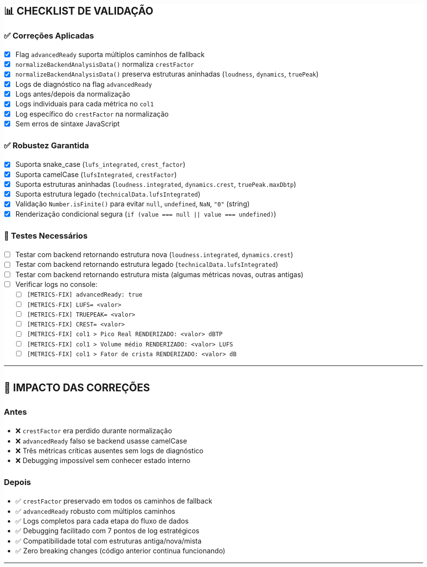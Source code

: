 
## 📊 CHECKLIST DE VALIDAÇÃO

### ✅ Correções Aplicadas
- [x] Flag `advancedReady` suporta múltiplos caminhos de fallback
- [x] `normalizeBackendAnalysisData()` normaliza `crestFactor`
- [x] `normalizeBackendAnalysisData()` preserva estruturas aninhadas (`loudness`, `dynamics`, `truePeak`)
- [x] Logs de diagnóstico na flag `advancedReady`
- [x] Logs antes/depois da normalização
- [x] Logs individuais para cada métrica no `col1`
- [x] Log específico do `crestFactor` na normalização
- [x] Sem erros de sintaxe JavaScript

### ✅ Robustez Garantida
- [x] Suporta snake_case (`lufs_integrated`, `crest_factor`)
- [x] Suporta camelCase (`lufsIntegrated`, `crestFactor`)
- [x] Suporta estruturas aninhadas (`loudness.integrated`, `dynamics.crest`, `truePeak.maxDbtp`)
- [x] Suporta estrutura legado (`technicalData.lufsIntegrated`)
- [x] Validação `Number.isFinite()` para evitar `null`, `undefined`, `NaN`, `"0"` (string)
- [x] Renderização condicional segura (`if (value === null || value === undefined)`)

### 🧪 Testes Necessários
- [ ] Testar com backend retornando estrutura nova (`loudness.integrated`, `dynamics.crest`)
- [ ] Testar com backend retornando estrutura legado (`technicalData.lufsIntegrated`)
- [ ] Testar com backend retornando estrutura mista (algumas métricas novas, outras antigas)
- [ ] Verificar logs no console:
  - [ ] `[METRICS-FIX] advancedReady: true`
  - [ ] `[METRICS-FIX] LUFS= <valor>`
  - [ ] `[METRICS-FIX] TRUEPEAK= <valor>`
  - [ ] `[METRICS-FIX] CREST= <valor>`
  - [ ] `[METRICS-FIX] col1 > Pico Real RENDERIZADO: <valor> dBTP`
  - [ ] `[METRICS-FIX] col1 > Volume médio RENDERIZADO: <valor> LUFS`
  - [ ] `[METRICS-FIX] col1 > Fator de crista RENDERIZADO: <valor> dB`

---

## 🎯 IMPACTO DAS CORREÇÕES

### Antes
- ❌ `crestFactor` era perdido durante normalização
- ❌ `advancedReady` falso se backend usasse camelCase
- ❌ Três métricas críticas ausentes sem logs de diagnóstico
- ❌ Debugging impossível sem conhecer estado interno

### Depois
- ✅ `crestFactor` preservado em todos os caminhos de fallback
- ✅ `advancedReady` robusto com múltiplos caminhos
- ✅ Logs completos para cada etapa do fluxo de dados
- ✅ Debugging facilitado com 7 pontos de log estratégicos
- ✅ Compatibilidade total com estruturas antiga/nova/mista
- ✅ Zero breaking changes (código anterior continua funcionando)

---